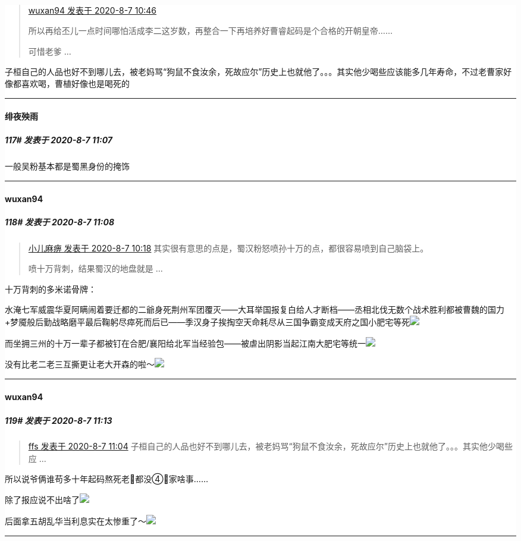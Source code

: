 
<blockquote><a href="httphttps://bbs.saraba1st.com/2b/forum.php?mod=redirect&amp;goto=findpost&amp;pid=48346256&amp;ptid=1953408" target="_blank">wuxan94 发表于 2020-8-7 10:46</a>

所以再给丕儿一点时间哪怕活成李二这岁数，再整合一下再培养好曹睿起码是个合格的开朝皇帝……


可惜老爹 ...</blockquote>
子桓自己的人品也好不到哪儿去，被老妈骂“狗鼠不食汝余，死故应尔”历史上也就他了。。。其实他少喝些应该能多几年寿命，不过老曹家好像都喜欢喝，曹植好像也是喝死的


-----

####  绯夜殃雨  
##### 117#       发表于 2020-8-7 11:07


一般吴粉基本都是蜀黑身份的掩饰


-----

####  wuxan94  
##### 118#       发表于 2020-8-7 11:08


<blockquote><a href="httphttps://bbs.saraba1st.com/2b/forum.php?mod=redirect&amp;goto=findpost&amp;pid=48345908&amp;ptid=1953408" target="_blank">小儿麻痹 发表于 2020-8-7 10:18</a>
其实很有意思的点是，蜀汉粉怒喷孙十万的点，都很容易喷到自己脑袋上。


喷十万背刺，结果蜀汉的地盘就是 ...</blockquote>
十万背刺的多米诺骨牌：

水淹七军威震华夏阿瞒闹着要迁都的二爺身死荆州军团覆灭——大耳举国报复白给人才断档——丞相北伐无数个战术胜利都被曹魏的国力+梦魇般后勤战略磨平最后鞠躬尽瘁死而后已——季汉身子挨掏空天命耗尽从三国争霸变成天府之国小肥宅等死<img src="https://static.saraba1st.com/image/smiley/face2017/235.png" referrerpolicy="no-referrer">

而坐拥三州的十万一辈子都被钉在合肥/襄阳给北军当经验包——被虐出阴影当起江南大肥宅等统一<img src="https://static.saraba1st.com/image/smiley/carton2017/304.png" referrerpolicy="no-referrer">

没有比老二老三互撕更让老大开森的啦～<img src="https://static.saraba1st.com/image/smiley/face2017/067.png" referrerpolicy="no-referrer">


-----

####  wuxan94  
##### 119#       发表于 2020-8-7 11:13


<blockquote><a href="httphttps://bbs.saraba1st.com/2b/forum.php?mod=redirect&amp;goto=findpost&amp;pid=48346460&amp;ptid=1953408" target="_blank">ffs 发表于 2020-8-7 11:04</a>
子桓自己的人品也好不到哪儿去，被老妈骂“狗鼠不食汝余，死故应尔”历史上也就他了。。。其实他少喝些应 ...</blockquote>
所以说爷俩谁苟多十年起码熬死老🐢都没④🐴家啥事……

除了报应说不出啥了<img src="https://static.saraba1st.com/image/smiley/face2017/037.png" referrerpolicy="no-referrer">

后面拿五胡乱华当利息实在太惨重了～<img src="https://static.saraba1st.com/image/smiley/face2017/145.png" referrerpolicy="no-referrer">


-----
